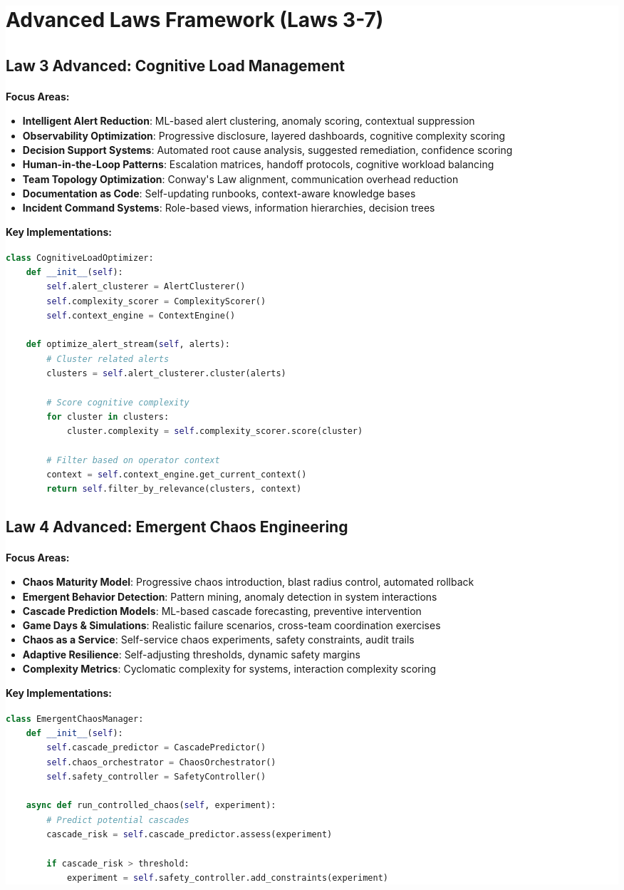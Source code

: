 # Advanced Laws Framework (Laws 3-7)

## Law 3 Advanced: Cognitive Load Management
**Focus Areas:**
- **Intelligent Alert Reduction**: ML-based alert clustering, anomaly scoring, contextual suppression
- **Observability Optimization**: Progressive disclosure, layered dashboards, cognitive complexity scoring
- **Decision Support Systems**: Automated root cause analysis, suggested remediation, confidence scoring
- **Human-in-the-Loop Patterns**: Escalation matrices, handoff protocols, cognitive workload balancing
- **Team Topology Optimization**: Conway's Law alignment, communication overhead reduction
- **Documentation as Code**: Self-updating runbooks, context-aware knowledge bases
- **Incident Command Systems**: Role-based views, information hierarchies, decision trees

**Key Implementations:**
```python
class CognitiveLoadOptimizer:
    def __init__(self):
        self.alert_clusterer = AlertClusterer()
        self.complexity_scorer = ComplexityScorer()
        self.context_engine = ContextEngine()
    
    def optimize_alert_stream(self, alerts):
        # Cluster related alerts
        clusters = self.alert_clusterer.cluster(alerts)
        
        # Score cognitive complexity
        for cluster in clusters:
            cluster.complexity = self.complexity_scorer.score(cluster)
        
        # Filter based on operator context
        context = self.context_engine.get_current_context()
        return self.filter_by_relevance(clusters, context)
```

## Law 4 Advanced: Emergent Chaos Engineering
**Focus Areas:**
- **Chaos Maturity Model**: Progressive chaos introduction, blast radius control, automated rollback
- **Emergent Behavior Detection**: Pattern mining, anomaly detection in system interactions
- **Cascade Prediction Models**: ML-based cascade forecasting, preventive intervention
- **Game Days & Simulations**: Realistic failure scenarios, cross-team coordination exercises
- **Chaos as a Service**: Self-service chaos experiments, safety constraints, audit trails
- **Adaptive Resilience**: Self-adjusting thresholds, dynamic safety margins
- **Complexity Metrics**: Cyclomatic complexity for systems, interaction complexity scoring

**Key Implementations:**
```python
class EmergentChaosManager:
    def __init__(self):
        self.cascade_predictor = CascadePredictor()
        self.chaos_orchestrator = ChaosOrchestrator()
        self.safety_controller = SafetyController()
    
    async def run_controlled_chaos(self, experiment):
        # Predict potential cascades
        cascade_risk = self.cascade_predictor.assess(experiment)
        
        if cascade_risk > threshold:
            experiment = self.safety_controller.add_constraints(experiment)
```